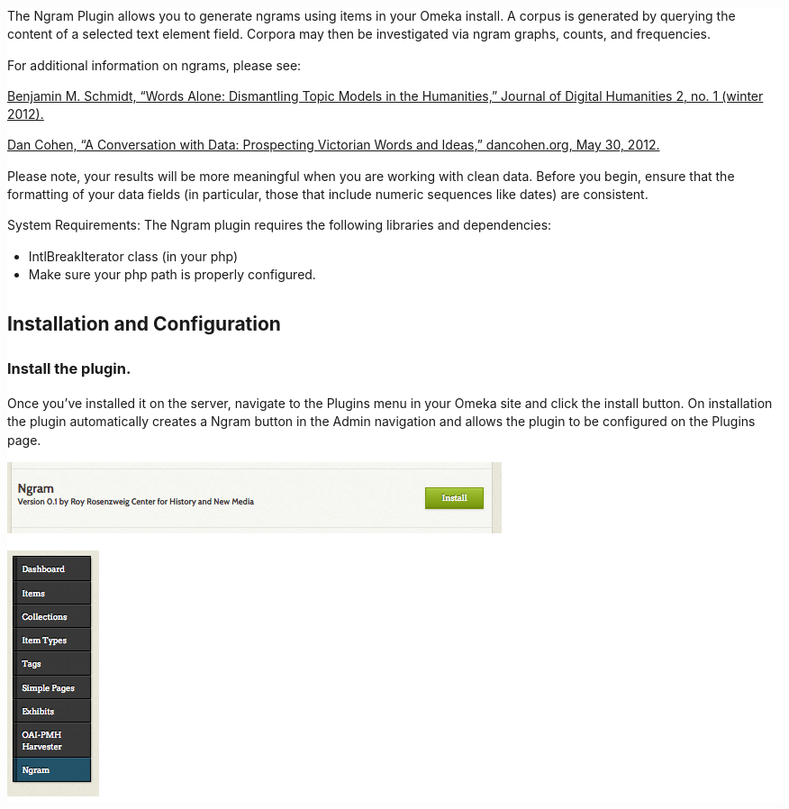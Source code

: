 The Ngram Plugin allows you to generate ngrams using items in your Omeka install. A corpus is generated by querying the content of a selected text element field. Corpora may then be investigated via ngram graphs, counts, and frequencies.

For additional information on ngrams, please see:

[Benjamin M. Schmidt, “Words Alone: Dismantling Topic Models in the Humanities,” Journal of Digital Humanities 2, no. 1 (winter 2012).](http://journalofdigitalhumanities.org/2-1/words-alone-by-benjamin-m-schmidt/)

[Dan Cohen, “A Conversation with Data: Prospecting Victorian Words and Ideas,” dancohen.org, May 30, 2012.](http://www.dancohen.org/2012/05/30/a-conversation-with-data-prospecting-victorian-words-and-ideas/)


Please note, your results will be more meaningful when you are working with clean data. Before you begin, ensure that the formatting of your data fields (in particular, those that include numeric sequences like dates) are consistent.

System Requirements:
The Ngram plugin requires the following libraries and dependencies:

- IntlBreakIterator class (in your php)
- Make sure your php path is properly configured.


Installation and Configuration
--------------------------------------------------------------
### Install the plugin.

Once you’ve installed it on the server, navigate to the Plugins menu in your Omeka site and click the install button. On installation the plugin automatically creates a Ngram button in the Admin navigation and allows the plugin to be configured on the Plugins page.

![A screenshot of the Ngram plugin, at the Plugins page with the green install button.](../doc_files/plugin_images/ngram-install.png)

![A screenshot of the Ngram plugin on the navigation bar.](../doc_files/plugin_images/ngram-nav.png)
